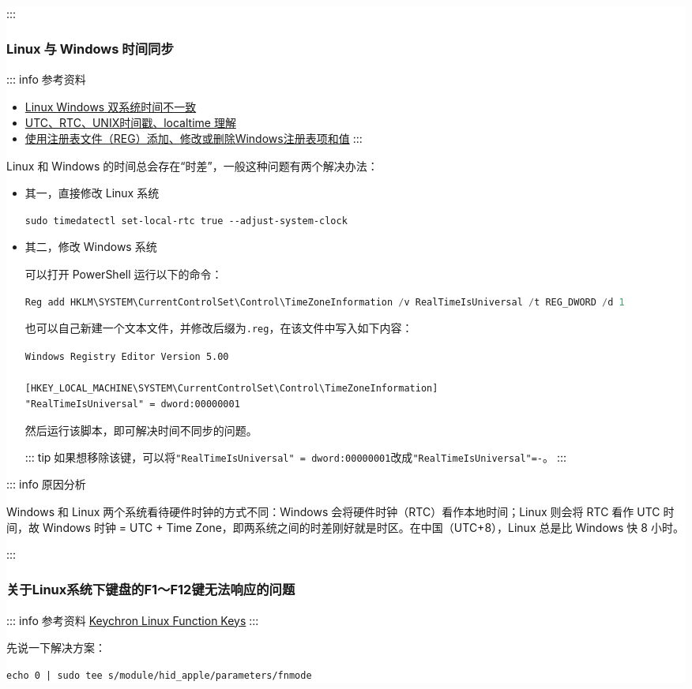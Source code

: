 :::

### Linux 与 Windows 时间同步

::: info 参考资料

- [Linux Windows 双系统时间不一致](https://sspai.com/post/55983)
- [UTC、RTC、UNIX时间戳、localtime 理解](https://blog.csdn.net/qq_37698947/article/details/115772329)
- [使用注册表文件（REG）添加、修改或删除Windows注册表项和值](https://www.cnblogs.com/fczjuever/archive/2013/04/09/3010711.html)
:::

Linux 和 Windows 的时间总会存在“时差”，一般这种问题有两个解决办法：

- 其一，直接修改 Linux 系统

  ```shell
  sudo timedatectl set-local-rtc true --adjust-system-clock
  ```

- 其二，修改 Windows 系统

  可以打开 PowerShell 运行以下的命令：

  ```powershell
  Reg add HKLM\SYSTEM\CurrentControlSet\Control\TimeZoneInformation /v RealTimeIsUniversal /t REG_DWORD /d 1
  ```

  也可以自己新建一个文本文件，并修改后缀为`.reg`，在该文件中写入如下内容：

  ```reg
  Windows Registry Editor Version 5.00

  [HKEY_LOCAL_MACHINE\SYSTEM\CurrentControlSet\Control\TimeZoneInformation]
  "RealTimeIsUniversal" = dword:00000001
  ```

  然后运行该脚本，即可解决时间不同步的问题。

  ::: tip 如果想移除该键，可以将`"RealTimeIsUniversal" = dword:00000001`改成`"RealTimeIsUniversal"=-`。
  :::

::: info 原因分析

Windows 和 Linux 两个系统看待硬件时钟的方式不同：Windows 会将硬件时钟（RTC）看作本地时间；Linux 则会将 RTC 看作 UTC 时间，故 Windows 时钟 = UTC + Time Zone，即两系统之间的时差刚好就是时区。在中国（UTC+8），Linux 总是比 Windows 快 8 小时。

:::

### 关于Linux系统下键盘的F1～F12键无法响应的问题

::: info 参考资料 [Keychron Linux Function Keys](https://mikeshade.com/posts/keychron-linux-function-keys/)
:::

先说一下解决方案：

```shell
echo 0 | sudo tee s/module/hid_apple/parameters/fnmode
```
